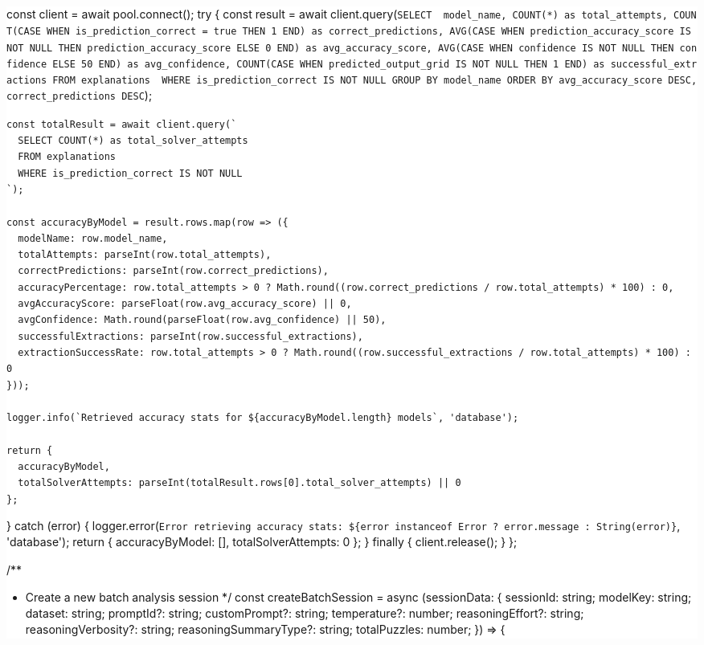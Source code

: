   const client = await pool.connect();
  try {
    const result = await client.query(`
      SELECT 
        model_name,
        COUNT(*) as total_attempts,
        COUNT(CASE WHEN is_prediction_correct = true THEN 1 END) as correct_predictions,
        AVG(CASE WHEN prediction_accuracy_score IS NOT NULL THEN prediction_accuracy_score ELSE 0 END) as avg_accuracy_score,
        AVG(CASE WHEN confidence IS NOT NULL THEN confidence ELSE 50 END) as avg_confidence,
        COUNT(CASE WHEN predicted_output_grid IS NOT NULL THEN 1 END) as successful_extractions
      FROM explanations 
      WHERE is_prediction_correct IS NOT NULL
      GROUP BY model_name
      ORDER BY avg_accuracy_score DESC, correct_predictions DESC
    `);

    const totalResult = await client.query(`
      SELECT COUNT(*) as total_solver_attempts
      FROM explanations 
      WHERE is_prediction_correct IS NOT NULL
    `);

    const accuracyByModel = result.rows.map(row => ({
      modelName: row.model_name,
      totalAttempts: parseInt(row.total_attempts),
      correctPredictions: parseInt(row.correct_predictions),
      accuracyPercentage: row.total_attempts > 0 ? Math.round((row.correct_predictions / row.total_attempts) * 100) : 0,
      avgAccuracyScore: parseFloat(row.avg_accuracy_score) || 0,
      avgConfidence: Math.round(parseFloat(row.avg_confidence) || 50),
      successfulExtractions: parseInt(row.successful_extractions),
      extractionSuccessRate: row.total_attempts > 0 ? Math.round((row.successful_extractions / row.total_attempts) * 100) : 0
    }));

    logger.info(`Retrieved accuracy stats for ${accuracyByModel.length} models`, 'database');
    
    return {
      accuracyByModel,
      totalSolverAttempts: parseInt(totalResult.rows[0].total_solver_attempts) || 0
    };
  } catch (error) {
    logger.error(`Error retrieving accuracy stats: ${error instanceof Error ? error.message : String(error)}`, 'database');
    return { accuracyByModel: [], totalSolverAttempts: 0 };
  } finally {
    client.release();
  }
};

/**
 * Create a new batch analysis session
 */
const createBatchSession = async (sessionData: {
  sessionId: string;
  modelKey: string;
  dataset: string;
  promptId?: string;
  customPrompt?: string;
  temperature?: number;
  reasoningEffort?: string;
  reasoningVerbosity?: string;
  reasoningSummaryType?: string;
  totalPuzzles: number;
}) => {